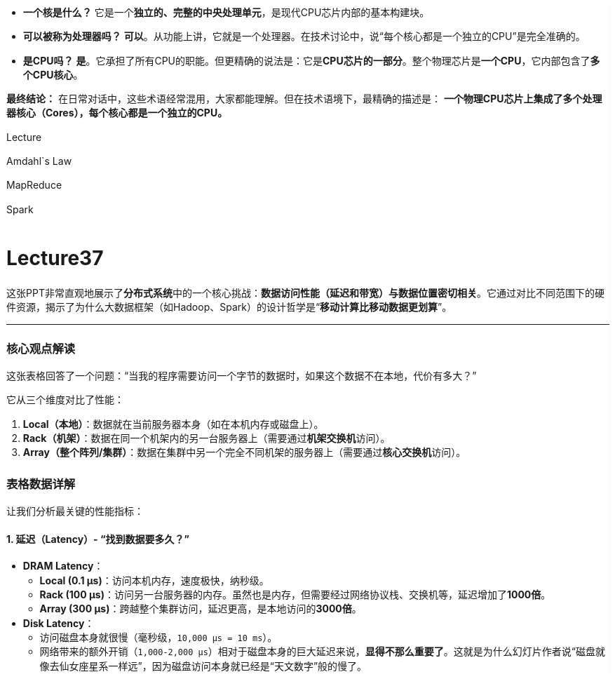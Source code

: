*   **一个核是什么？**
    它是一个**独立的、完整的中央处理单元**，是现代CPU芯片内部的基本构建块。

*   **可以被称为处理器吗？**
    **可以**。从功能上讲，它就是一个处理器。在技术讨论中，说“每个核心都是一个独立的CPU”是完全准确的。

*   **是CPU吗？**
    **是**。它承担了所有CPU的职能。但更精确的说法是：它是**CPU芯片的一部分**。整个物理芯片是**一个CPU**，它内部包含了**多个CPU核心**。

**最终结论：**
在日常对话中，这些术语经常混用，大家都能理解。但在技术语境下，最精确的描述是：
**一个物理CPU芯片上集成了多个处理器核心（Cores），每个核心都是一个独立的CPU。**



Lecture

Amdahl`s Law

MapReduce

Spark



# Lecture37



这张PPT非常直观地展示了**分布式系统**中的一个核心挑战：**数据访问性能（延迟和带宽）与数据位置密切相关**。它通过对比不同范围下的硬件资源，揭示了为什么大数据框架（如Hadoop、Spark）的设计哲学是“**移动计算比移动数据更划算**”。

---

### 核心观点解读

这张表格回答了一个问题：“当我的程序需要访问一个字节的数据时，如果这个数据不在本地，代价有多大？”

它从三个维度对比了性能：

1.  **Local（本地）**：数据就在当前服务器本身（如在本机内存或磁盘上）。
2.  **Rack（机架）**：数据在同一个机架内的另一台服务器上（需要通过**机架交换机**访问）。
3.  **Array（整个阵列/集群）**：数据在集群中另一个完全不同机架的服务器上（需要通过**核心交换机**访问）。

### 表格数据详解

让我们分析最关键的性能指标：

#### 1. 延迟（Latency）- “找到数据要多久？”
*   **DRAM Latency**：
    *   **Local (0.1 μs)**：访问本机内存，速度极快，纳秒级。
    *   **Rack (100 μs)**：访问另一台服务器的内存。虽然也是内存，但需要经过网络协议栈、交换机等，延迟增加了**1000倍**。
    *   **Array (300 μs)**：跨越整个集群访问，延迟更高，是本地访问的**3000倍**。
*   **Disk Latency**：
    *   访问磁盘本身就很慢（毫秒级，`10,000 μs = 10 ms`）。
    *   网络带来的额外开销（`1,000-2,000 μs`）相对于磁盘本身的巨大延迟来说，**显得不那么重要了**。这就是为什么幻灯片作者说“磁盘就像去仙女座星系一样远”，因为磁盘访问本身就已经是“天文数字”般的慢了。
